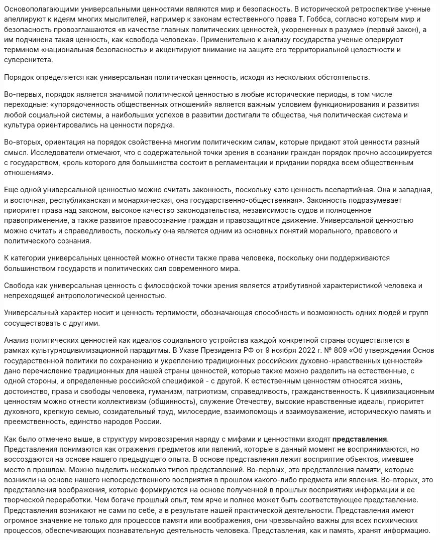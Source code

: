 Основополагающими универсальными ценностями являются мир и безопасность. В исторической ретроспективе ученые апеллируют к идеям многих мыслителей, например к законам естественного права Т. Гоббса, согласно которым мир и безопасность провозглашаются «в качестве главных политических ценностей, укорененных в разуме» (первый закон), а им подчинена такая ценность, как «свобода человека». Применительно к анализу государства ученые оперируют термином «национальная безопасность» и акцентируют внимание на защите его территориальной целостности и суверенитета.

Порядок определяется как универсальная политическая ценность, исходя из нескольких обстоятельств.

Во-первых, порядок является значимой политической ценностью в любые исторические периоды, в том числе переходные: «упорядоченность общественных отношений» является важным условием функционирования и развития любой социальной системы, а наибольших успехов в развитии достигали те общества, чья политическая система и культура ориентировались на ценности порядка.

Во-вторых, ориентация на порядок свойственна многим политическим силам, которые придают этой ценности разный смысл. Исследователи отмечают, что с содержательной точки зрения в сознании граждан порядок прочно ассоциируется с государством, «роль которого для большинства состоит в регламентации и придании порядка всем общественным отношениям».

Еще одной универсальной ценностью можно считать законность, поскольку «это ценность всепартийная. Она и западная, и восточная, республиканская и монархическая, она государственно-общественная». Законность подразумевает приоритет права над законом, высокое качество законодательства, независимость судов и полноценное правоприменение, а также развитое правосознание граждан и правозащитное движение. Универсальной ценностью можно считать и справедливость, поскольку она является одним из основных понятий морального, правового и политического сознания.

К категории универсальных ценностей можно отнести также права человека, поскольку они поддерживаются большинством государств и политических сил современного мира.

Свобода как универсальная ценность с философской точки зрения является атрибутивной характеристикой человека и непреходящей антропологической ценностью.

Универсальный характер носит и ценность терпимости, обозначающая способность и возможность одних людей и групп сосуществовать с другими.

Анализ политических ценностей как идеалов социального устройства каждой конкретной страны осуществляется в рамках культурноцивилизационной парадигмы. В Указе Президента РФ от 9 ноября 2022 г. № 809 «Об утверждении Основ государственной политики по сохранению и укреплению традиционных российских духовно-нравственных ценностей» дано перечисление традиционных для нашей страны ценностей, которые также можно разделить на естественные, с одной стороны, и определенные российской спецификой - с другой. К естественным ценностям относятся жизнь, достоинство, права и свободы человека, гуманизм, патриотизм, справедливость, гражданственность. К цивилизационным ценностям можно отнести коллективизм (общинность), служение Отечеству, высокие нравственные идеалы, приоритет духовного, крепкую семью, созидательный труд, милосердие, взаимопомощь и взаимоуважение, историческую память и преемственность, единство народов России.

Как было отмечено выше, в структуру мировоззрения наряду с мифами и ценностями входят **представления**. Представления понимаются как отражения предметов или явлений, которые в данный момент не воспринимаются, но воссоздаются на основе нашего предыдущего опыта. В основе представления лежит восприятие объектов, имевшее место в прошлом. Можно выделить несколько типов представлений. Во-первых, это представления памяти, которые возникли на основе нашего непосредственного восприятия в прошлом какого-либо предмета или явления. Во-вторых, это представления воображения, которые формируются на основе полученной в прошлых восприятиях информации и ее творческой переработки. Чем богаче прошлый опыт, тем ярче и полнее может быть соответствующее представление. Представления возникают не сами по себе, а в результате нашей практической деятельности. Представления имеют огромное значение не только для процессов памяти или воображения, они чрезвычайно важны для всех психических процессов, обеспечивающих познавательную деятельность человека. Представления, как и память, хранят информацию.
